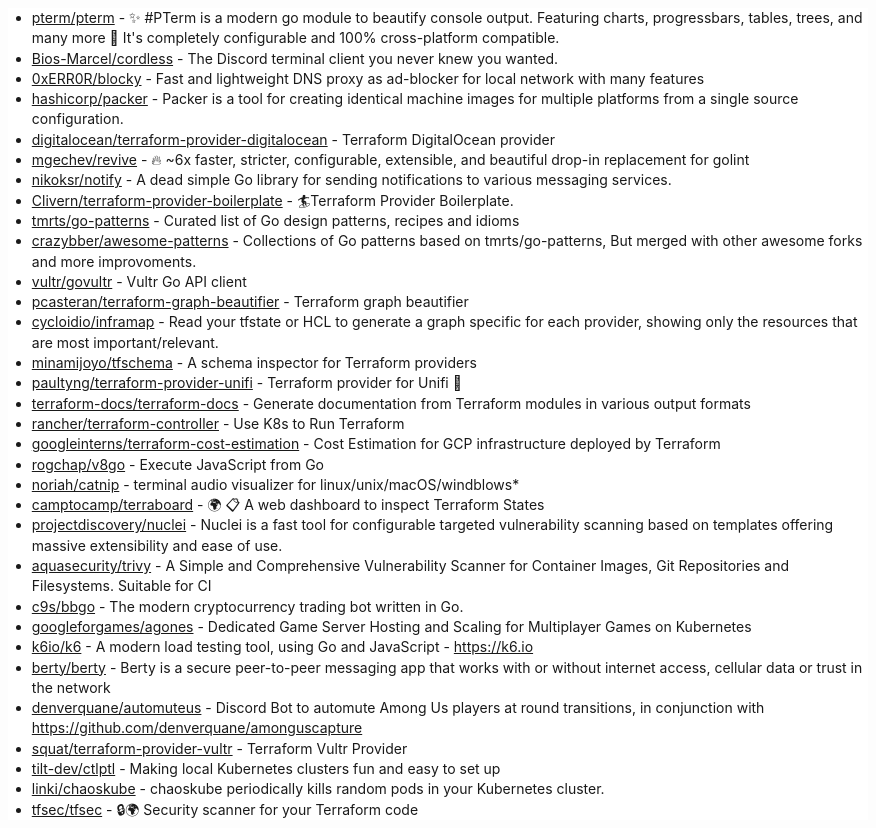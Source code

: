 - [pterm/pterm](https://github.com/pterm/pterm) - ✨ #PTerm is a modern go module to beautify console output. Featuring charts, progressbars, tables, trees, and many more 🚀 It's completely configurable and 100% cross-platform compatible.
- [Bios-Marcel/cordless](https://github.com/Bios-Marcel/cordless) - The Discord terminal client you never knew you wanted.
- [0xERR0R/blocky](https://github.com/0xERR0R/blocky) - Fast and lightweight DNS proxy as ad-blocker for local network with many features
- [hashicorp/packer](https://github.com/hashicorp/packer) - Packer is a tool for creating identical machine images for multiple platforms from a single source configuration.
- [digitalocean/terraform-provider-digitalocean](https://github.com/digitalocean/terraform-provider-digitalocean) - Terraform DigitalOcean provider
- [mgechev/revive](https://github.com/mgechev/revive) - 🔥 ~6x faster, stricter, configurable, extensible, and beautiful drop-in replacement for golint
- [nikoksr/notify](https://github.com/nikoksr/notify) - A dead simple Go library for sending notifications to various messaging services.
- [Clivern/terraform-provider-boilerplate](https://github.com/Clivern/terraform-provider-boilerplate) - 🏄Terraform Provider Boilerplate.
- [tmrts/go-patterns](https://github.com/tmrts/go-patterns) - Curated list of Go design patterns, recipes and idioms
- [crazybber/awesome-patterns](https://github.com/crazybber/awesome-patterns) - Collections of Go patterns based on tmrts/go-patterns, But merged with other awesome forks and more improvoments.
- [vultr/govultr](https://github.com/vultr/govultr) - Vultr Go API client
- [pcasteran/terraform-graph-beautifier](https://github.com/pcasteran/terraform-graph-beautifier) - Terraform graph beautifier
- [cycloidio/inframap](https://github.com/cycloidio/inframap) - Read your tfstate or HCL to generate a graph specific for each provider, showing only the resources that are most important/relevant.
- [minamijoyo/tfschema](https://github.com/minamijoyo/tfschema) - A schema inspector for Terraform providers
- [paultyng/terraform-provider-unifi](https://github.com/paultyng/terraform-provider-unifi) - Terraform provider for Unifi :satellite:
- [terraform-docs/terraform-docs](https://github.com/terraform-docs/terraform-docs) - Generate documentation from Terraform modules in various output formats
- [rancher/terraform-controller](https://github.com/rancher/terraform-controller) - Use K8s to Run Terraform
- [googleinterns/terraform-cost-estimation](https://github.com/googleinterns/terraform-cost-estimation) - Cost Estimation for GCP infrastructure deployed by Terraform
- [rogchap/v8go](https://github.com/rogchap/v8go) - Execute JavaScript from Go
- [noriah/catnip](https://github.com/noriah/catnip) - terminal audio visualizer for linux/unix/macOS/windblows*
- [camptocamp/terraboard](https://github.com/camptocamp/terraboard) - :earth_africa: :clipboard:  A web dashboard to inspect Terraform States
- [projectdiscovery/nuclei](https://github.com/projectdiscovery/nuclei) - Nuclei is a fast tool for configurable targeted vulnerability scanning based on templates offering massive extensibility and ease of use.
- [aquasecurity/trivy](https://github.com/aquasecurity/trivy) - A Simple and Comprehensive Vulnerability Scanner for Container Images, Git Repositories and Filesystems. Suitable for CI
- [c9s/bbgo](https://github.com/c9s/bbgo) - The modern cryptocurrency trading bot written in Go.
- [googleforgames/agones](https://github.com/googleforgames/agones) - Dedicated Game Server Hosting and Scaling for Multiplayer Games on Kubernetes
- [k6io/k6](https://github.com/k6io/k6) - A modern load testing tool, using Go and JavaScript - https://k6.io
- [berty/berty](https://github.com/berty/berty) - Berty is a secure peer-to-peer messaging app that works with or without internet access, cellular data or trust in the network
- [denverquane/automuteus](https://github.com/denverquane/automuteus) - Discord Bot to automute Among Us players at round transitions, in conjunction with https://github.com/denverquane/amonguscapture
- [squat/terraform-provider-vultr](https://github.com/squat/terraform-provider-vultr) - Terraform Vultr Provider
- [tilt-dev/ctlptl](https://github.com/tilt-dev/ctlptl) - Making local Kubernetes clusters fun and easy to set up
- [linki/chaoskube](https://github.com/linki/chaoskube) - chaoskube periodically kills random pods in your Kubernetes cluster.
- [tfsec/tfsec](https://github.com/tfsec/tfsec) - 🔒🌍 Security scanner for your Terraform code